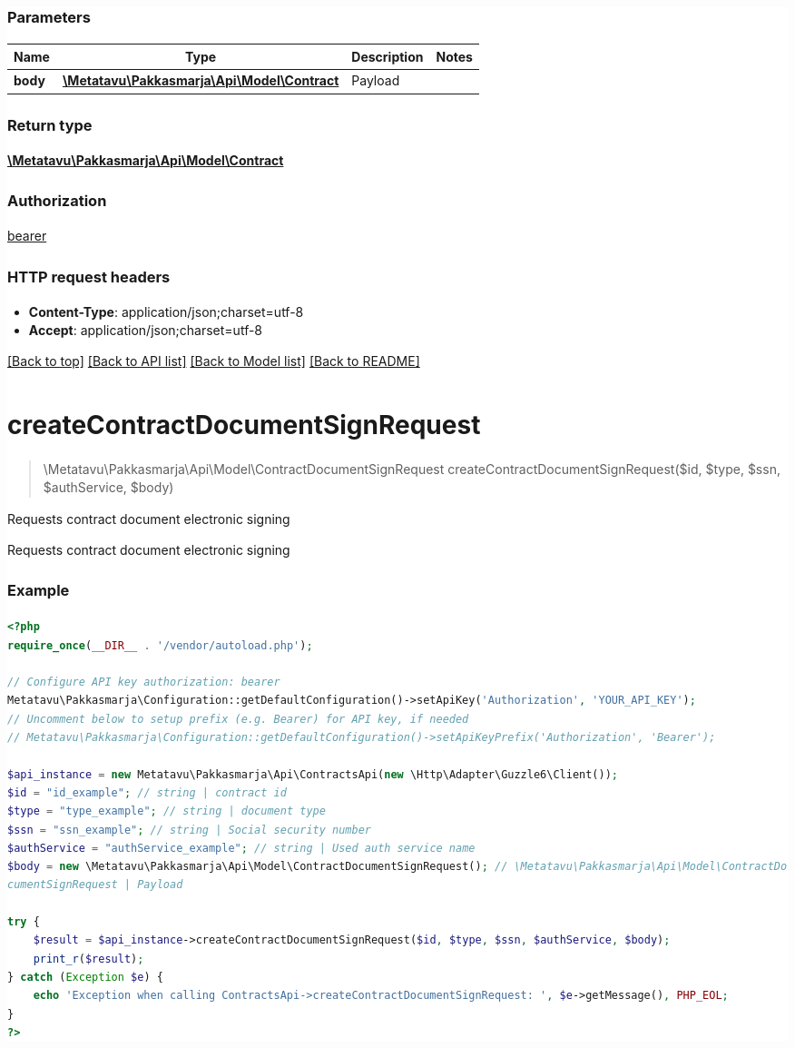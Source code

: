 ### Parameters

Name | Type | Description  | Notes
------------- | ------------- | ------------- | -------------
 **body** | [**\Metatavu\Pakkasmarja\Api\Model\Contract**](../Model/Contract.md)| Payload |

### Return type

[**\Metatavu\Pakkasmarja\Api\Model\Contract**](../Model/Contract.md)

### Authorization

[bearer](../../README.md#bearer)

### HTTP request headers

 - **Content-Type**: application/json;charset=utf-8
 - **Accept**: application/json;charset=utf-8

[[Back to top]](#) [[Back to API list]](../../README.md#documentation-for-api-endpoints) [[Back to Model list]](../../README.md#documentation-for-models) [[Back to README]](../../README.md)

# **createContractDocumentSignRequest**
> \Metatavu\Pakkasmarja\Api\Model\ContractDocumentSignRequest createContractDocumentSignRequest($id, $type, $ssn, $authService, $body)

Requests contract document electronic signing

Requests contract document electronic signing

### Example
```php
<?php
require_once(__DIR__ . '/vendor/autoload.php');

// Configure API key authorization: bearer
Metatavu\Pakkasmarja\Configuration::getDefaultConfiguration()->setApiKey('Authorization', 'YOUR_API_KEY');
// Uncomment below to setup prefix (e.g. Bearer) for API key, if needed
// Metatavu\Pakkasmarja\Configuration::getDefaultConfiguration()->setApiKeyPrefix('Authorization', 'Bearer');

$api_instance = new Metatavu\Pakkasmarja\Api\ContractsApi(new \Http\Adapter\Guzzle6\Client());
$id = "id_example"; // string | contract id
$type = "type_example"; // string | document type
$ssn = "ssn_example"; // string | Social security number
$authService = "authService_example"; // string | Used auth service name
$body = new \Metatavu\Pakkasmarja\Api\Model\ContractDocumentSignRequest(); // \Metatavu\Pakkasmarja\Api\Model\ContractDocumentSignRequest | Payload

try {
    $result = $api_instance->createContractDocumentSignRequest($id, $type, $ssn, $authService, $body);
    print_r($result);
} catch (Exception $e) {
    echo 'Exception when calling ContractsApi->createContractDocumentSignRequest: ', $e->getMessage(), PHP_EOL;
}
?>
```
